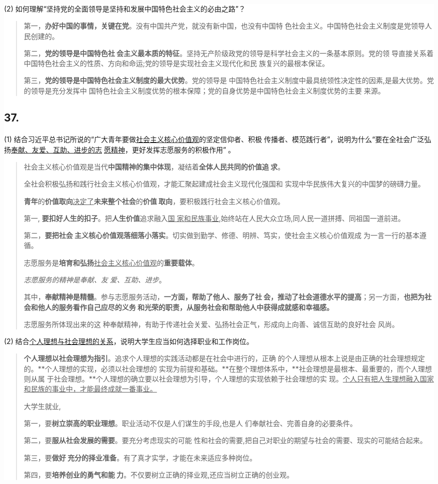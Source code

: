 

 (2) 如何理解“坚持党的全面领导是坚持和发展中国特色社会主义的必由之路”？



> 第一，**办好中国的事情，关键在党**。没有中国共产党，就没有新中国，也没有中国特 色社会主义。中国特色社会主义制度是党领导人民创建的。
>
> 第二，**党的领导是中国特色社 会主义最本质的特征**。坚持无产阶级政党的领导是科学社会主义的一条基本原则。党的领 导直接关系着中国特色社会主义的性质、方向和命运;党的领导是实现社会主义现代化和民 族复兴的最根本保证。
>
> 第三，**党的领导是中国特色社会主义制度的最大优势**。党的领导是 中国特色社会主义制度中最具统领性决定性的因素,是最大优势。党的领导是充分发挥中 国特色社会主义制度优势的根本保障；党的自身优势是中国特色社会主义制度优势的主要 来源。







## 37.

(1) 结合习近平总书记所说的“广大青年要做<u>社会主义核心价值观</u>的坚定信仰者、积极
传播者、模范践行者”，说明为什么“要在全社会广泛弘扬<u>奉献、友爱、互助、进步的志</u>
<u>愿精神</u>，更好发挥志愿服务的积极作用” 。



> 社会主义核心价值观是当代**中国精神的集中体现**，凝结着**全体人民共同的价值追 求**。
>
> 全社会积极弘扬和践行社会主义核心价值观，才能汇聚起建成社会主义现代化强国和 实现中华民族伟大复兴的中国梦的磅礴力量。
>
> **青年**的**价值取向**<u>决定了</u>**未来整个社会**的**价值 取向**，要积极践行社会主义核心价值观。
>
> 第一, **要扣好人生的扣子**。把**人生价值**追求融入<u>国 家和民族事业</u>,始终站在人民大众立场,同人民一道拼搏、同祖国一道前进。
>
> 第二，**要把社会 主义核心价值观落细落小落实**。切实做到勤学、修德、明辨、笃实，使社会主义核心价值观成 为一言一行的基本遵循。 
>
> 
>
> 志愿服务是**培育和弘扬**<u>社会主义核心价值观</u>的**重要载体**。
>
> *志愿服务的精神是奉献、友 爱、互助、进步*。
>
> 其中，**奉献精神是精髓**。参与志愿服务活动，**一方面，帮助了他人、服务了社 会，推动了社会道德水平的提高**；另一方面，**也把为社会和他人的服务看作自己应尽的义务 和光荣的职责，从服务社会和帮助他人中获得成就感和幸福感。**
>
> 
>
> 志愿服务所体现出来的这 种奉献精神，有助于传递社会关爱、弘扬社会正气，形成向上向善、诚信互助的良好社会 风尚。



 (2) 结合<u>个人理想与社会理想的关系</u>，说明大学生应当如何选择职业和工作岗位。



> **个人理想以社会理想为指引**。追求个人理想的实践活动都是在社会中进行的，正确 的个人理想从根本上说是由正确的社会理想规定的。**个人理想的实现，必须以社会理想的 实现为前提和基础。**在整个理想体系中，**社会理想是最根本、最重要的，而个人理想则从属 于社会理想。**个人理想的确立要以社会理想为引导，个人理想的实现依赖于社会理想的实 现。<u>个人只有把人生理想融入国家和民族的事业中，才能最终成就一番事业。</u>
>
> 大学生就业,
>
> 第一，要**树立崇高的职业理想**。职业活动不仅是人们谋生的手段,也是人 们奉献社会、完善自身的必要条件。
>
> 第二，要**服从社会发展的需要**。要充分考虑现实的可能 性和社会的需要,把自己对职业的期望与社会的需要、现实的可能结合起来。
>
> 第三，要**做好 充分的择业准备**。有了真才实学，才能在未来适应多种岗位。
>
> 第四，要**培养创业的勇气和能 力**。不仅要树立正确的择业观,还应当树立正确的创业观。
